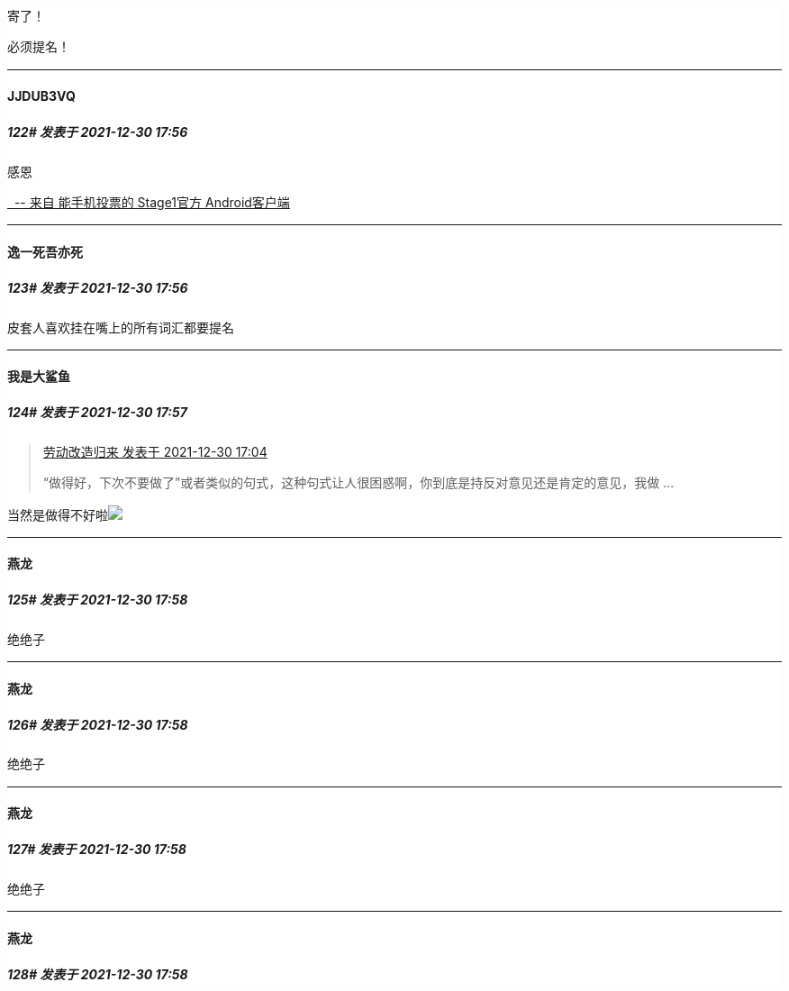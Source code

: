 寄了！

必须提名！

*****

####  JJDUB3VQ  
##### 122#       发表于 2021-12-30 17:56

感恩

[  -- 来自 能手机投票的 Stage1官方 Android客户端](https://www.coolapk.com/apk/140634)

*****

####  逸一死吾亦死  
##### 123#       发表于 2021-12-30 17:56

皮套人喜欢挂在嘴上的所有词汇都要提名

*****

####  我是大鲨鱼  
##### 124#       发表于 2021-12-30 17:57

<blockquote><a href="httphttps://bbs.saraba1st.com/2b/forum.php?mod=redirect&amp;goto=findpost&amp;pid=54103264&amp;ptid=2044877" target="_blank">劳动改造归来 发表于 2021-12-30 17:04</a>

“做得好，下次不要做了”或者类似的句式，这种句式让人很困惑啊，你到底是持反对意见还是肯定的意见，我做 ...</blockquote>
当然是做得不好啦<img src="https://static.saraba1st.com/image/smiley/face2017/066.png" referrerpolicy="no-referrer">

*****

####  燕龙  
##### 125#       发表于 2021-12-30 17:58

绝绝子

*****

####  燕龙  
##### 126#       发表于 2021-12-30 17:58

绝绝子

*****

####  燕龙  
##### 127#       发表于 2021-12-30 17:58

绝绝子

*****

####  燕龙  
##### 128#       发表于 2021-12-30 17:58
